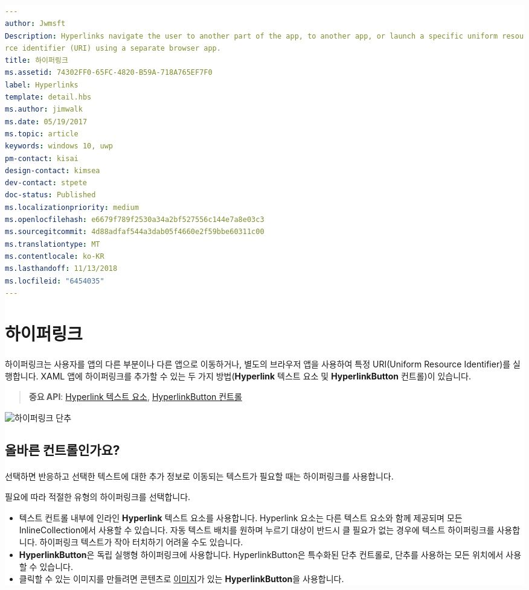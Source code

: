 ```yaml
---
author: Jwmsft
Description: Hyperlinks navigate the user to another part of the app, to another app, or launch a specific uniform resource identifier (URI) using a separate browser app.
title: 하이퍼링크
ms.assetid: 74302FF0-65FC-4820-B59A-718A765EF7F0
label: Hyperlinks
template: detail.hbs
ms.author: jimwalk
ms.date: 05/19/2017
ms.topic: article
keywords: windows 10, uwp
pm-contact: kisai
design-contact: kimsea
dev-contact: stpete
doc-status: Published
ms.localizationpriority: medium
ms.openlocfilehash: e6679f789f2530a34a2bf527556c144e7a8e03c3
ms.sourcegitcommit: 4d88adfaf544a3dab05f4660e2f59bbe60311c00
ms.translationtype: MT
ms.contentlocale: ko-KR
ms.lasthandoff: 11/13/2018
ms.locfileid: "6454035"
---
```

# <a name="hyperlinks"></a>하이퍼링크

 

하이퍼링크는 사용자를 앱의 다른 부분이나 다른 앱으로 이동하거나, 별도의 브라우저 앱을 사용하여 특정 URI(Uniform Resource Identifier)를 실행합니다. XAML 앱에 하이퍼링크를 추가할 수 있는 두 가지 방법(**Hyperlink** 텍스트 요소 및 **HyperlinkButton** 컨트롤)이 있습니다.

> **중요 API**: [Hyperlink 텍스트 요소](https://msdn.microsoft.com/library/windows/apps/dn279356), [HyperlinkButton 컨트롤](https://msdn.microsoft.com/library/windows/apps/br242739)

![하이퍼링크 단추](images/controls/hyperlink-button.png)


## <a name="is-this-the-right-control"></a>올바른 컨트롤인가요?

선택하면 반응하고 선택한 텍스트에 대한 추가 정보로 이동되는 텍스트가 필요할 때는 하이퍼링크를 사용합니다.

필요에 따라 적절한 유형의 하이퍼링크를 선택합니다.

-   텍스트 컨트롤 내부에 인라인 **Hyperlink** 텍스트 요소를 사용합니다. Hyperlink 요소는 다른 텍스트 요소와 함께 제공되며 모든 InlineCollection에서 사용할 수 있습니다. 자동 텍스트 배치를 원하며 누르기 대상이 반드시 클 필요가 없는 경우에 텍스트 하이퍼링크를 사용합니다. 하이퍼링크 텍스트가 작아 터치하기 어려울 수도 있습니다.
-   **HyperlinkButton**은 독립 실행형 하이퍼링크에 사용합니다. HyperlinkButton은 특수화된 단추 컨트롤로, 단추를 사용하는 모든 위치에서 사용할 수 있습니다.
-   클릭할 수 있는 이미지를 만들려면 콘텐츠로 [이미지](https://msdn.microsoft.com/library/windows/apps/windows.ui.xaml.controls.image.aspx)가 있는 **HyperlinkButton**을 사용합니다.
